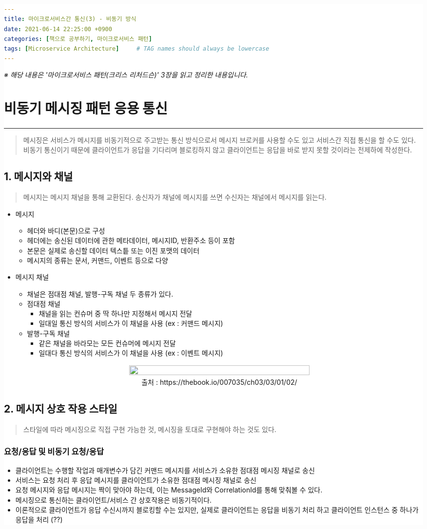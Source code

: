 ```yaml
---
title: 마이크로서비스간 통신(3) - 비동기 방식
date: 2021-06-14 22:25:00 +0900
categories: [책으로 공부하기, 마이크로서비스 패턴]
tags: [Microservice Architecture]     # TAG names should always be lowercase
---
```

*※ 해당 내용은 '마이크로서비스 패턴(크리스 리처드슨)' 3장을 읽고 정리한 내용입니다.*

# 비동기 메시징 패턴 응용 통신
---
> 메시징은 서비스가 메시지를 비동기적으로 주고받는 통신 방식으로서 메시지 브로커를 사용할 수도 있고 서비스간 직접 통신을 할 수도 있다.
> 비동기 통신이기 때문에 클라이언트가 응답을 기다리며 블로킹하지 않고 클라이언트는 응답을 바로 받지 못할 것이라는 전제하에 작성한다.

## 1. 메시지와 채널
> 메시지는 메시지 채널을 통해 교환된다. 송신자가 채널에 메시지를 쓰면 수신자는 채널에서 메시지를 읽는다.

- 메시지
  - 헤더와 바디(본문)으로 구성
  - 헤더에는 송신된 데이터에 관한 메타데이터, 메시지ID, 반환주소 등이 포함
  - 본문은 실제로 송신할 데이터 텍스틑 또는 이진 포맷의 데이터
  - 메시지의 종류는 문서, 커맨드, 이벤트 등으로 다양

- 메시지 채널
  - 채널은 점대점 채널, 발행-구독 채널 두 종류가 있다.
  - 점대점 채널
    - 채널을 읽는 컨슈머 중 딱 하나만 지정해서 메시지 전달
    - 일대일 통신 방식의 서비스가 이 채널을 사용 (ex : 커맨드 메시지)
  - 발행-구독 채널
    - 같은 채널을 바라모는 모든 컨슈머에 메시지 전달
    - 일대다 통신 방식의 서비스가 이 채널을 사용 (ex : 이벤트 메시지)

  <figure align = "center">
    <img src = "https://thebook.io/img/007035/128.jpg" height="50%" width="70%"/>
    <figcaption align="center">출처 : https://thebook.io/007035/ch03/03/01/02/</figcaption>
  </figure>


## 2. 메시지 상호 작용 스타일
> 스타일에 따라 메시징으로 직접 구현 가능한 것, 메시징을 토대로 구현해야 하는 것도 있다.

### 요청/응답 및 비동기 요청/응답
- 클라이언트는 수행할 작업과 매개변수가 담긴 커맨드 메시지를 서비스가 소유한 점대점 메시징 채널로 송신
- 서비스는 요청 처리 후 응답 메시지를 클라이언트가 소유한 점대점 메시징 채널로 송신
- 요청 메시지와 응답 메시지는 짝이 맞아야 하는데, 이는 MessageId와 CorrelationId를 통해 맞춰볼 수 있다.
- 메시징으로 통신하는 클라이언트/서비스 간 상호작용은 비동기적이다.
- 이론적으로 클라이언트가 응답 수신시까지 블로킹할 수는 있지만, 실제로 클라이언트는 응답을 비동기 처리 하고
클라이언트 인스턴스 중 하나가 응답을 처리 (??)
